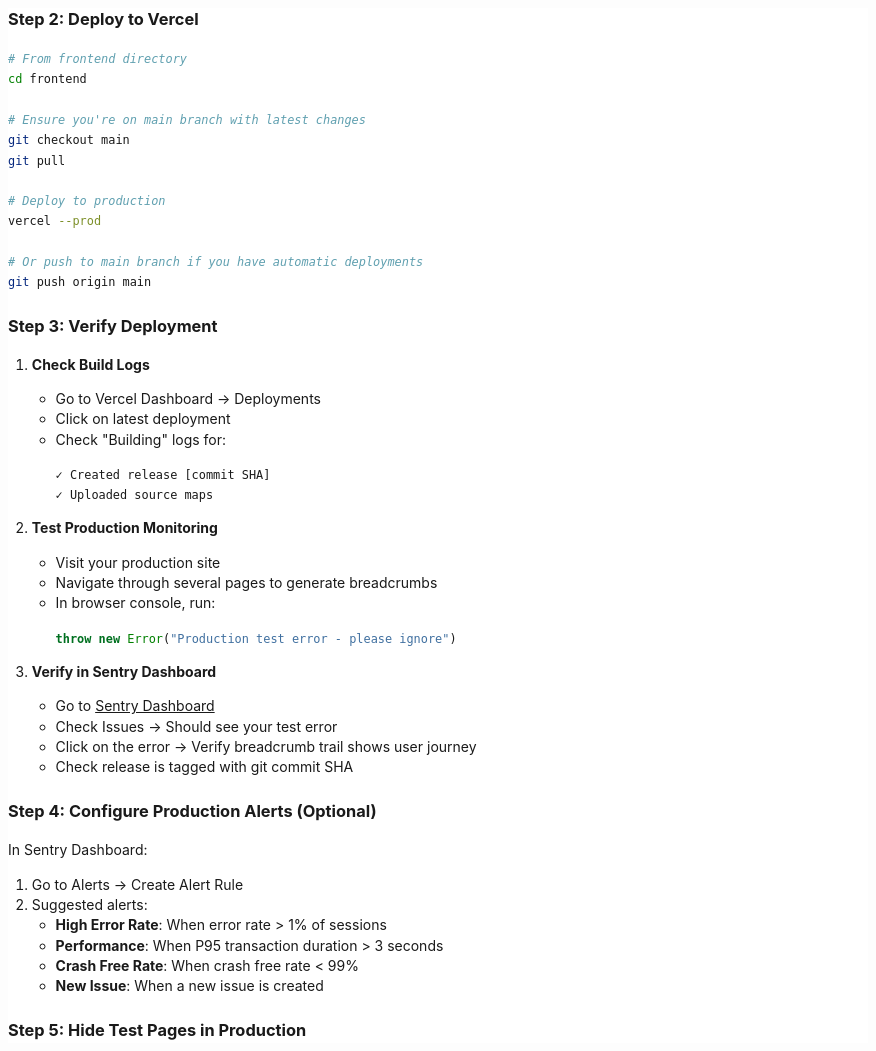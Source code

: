 ### Step 2: Deploy to Vercel

```bash
# From frontend directory
cd frontend

# Ensure you're on main branch with latest changes
git checkout main
git pull

# Deploy to production
vercel --prod

# Or push to main branch if you have automatic deployments
git push origin main
```

### Step 3: Verify Deployment

1. **Check Build Logs**
   - Go to Vercel Dashboard → Deployments
   - Click on latest deployment
   - Check "Building" logs for:
     ```
     ✓ Created release [commit SHA]
     ✓ Uploaded source maps
     ```

2. **Test Production Monitoring**
   - Visit your production site
   - Navigate through several pages to generate breadcrumbs
   - In browser console, run:
     ```javascript
     throw new Error("Production test error - please ignore")
     ```
   
3. **Verify in Sentry Dashboard**
   - Go to [Sentry Dashboard](https://sampo-cr.sentry.io)
   - Check Issues → Should see your test error
   - Click on the error → Verify breadcrumb trail shows user journey
   - Check release is tagged with git commit SHA

### Step 4: Configure Production Alerts (Optional)

In Sentry Dashboard:
1. Go to Alerts → Create Alert Rule
2. Suggested alerts:
   - **High Error Rate**: When error rate > 1% of sessions
   - **Performance**: When P95 transaction duration > 3 seconds
   - **Crash Free Rate**: When crash free rate < 99%
   - **New Issue**: When a new issue is created

### Step 5: Hide Test Pages in Production
